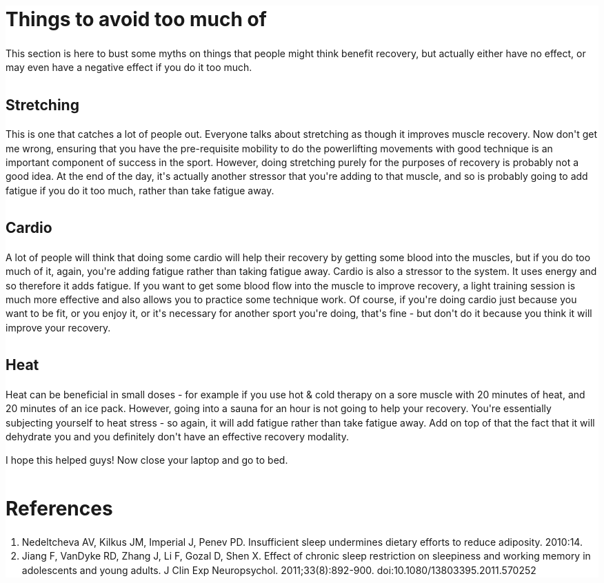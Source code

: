 # Things to avoid too much of

This section is here to bust some myths on things that people might think benefit recovery, but actually either have no effect, or may even have a negative effect if you do it too much.

## Stretching

This is one that catches a lot of people out. Everyone talks about stretching as though it improves muscle recovery. Now don't get me wrong, ensuring that you have the pre-requisite mobility to do the powerlifting movements with good technique is an important component of success in the sport. However, doing stretching purely for the purposes of recovery is probably not a good idea. At the end of the day, it's actually another stressor that you're adding to that muscle, and so is probably going to add fatigue if you do it too much, rather than take fatigue away.

## Cardio

A lot of people will think that doing some cardio will help their recovery by getting some blood into the muscles, but if you do too much of it, again, you're adding fatigue rather than taking fatigue away. Cardio is also a stressor to the system. It uses energy and so therefore it adds fatigue. If you want to get some blood flow into the muscle to improve recovery, a light training session is much more effective and also allows you to practice some technique work. Of course, if you're doing cardio just because you want to be fit, or you enjoy it, or it's necessary for another sport you're doing, that's fine - but don't do it because you think it will improve your recovery.

## Heat

Heat can be beneficial in small doses - for example if you use hot & cold therapy on a sore muscle with 20 minutes of heat, and 20 minutes of an ice pack. However, going into a sauna for an hour is not going to help your recovery. You're essentially subjecting yourself to heat stress - so again, it will add fatigue rather than take fatigue away. Add on top of that the fact that it will dehydrate you and you definitely don't have an effective recovery modality.

I hope this helped guys! Now close your laptop and go to bed.

# References
1. Nedeltcheva AV, Kilkus JM, Imperial J, Penev PD. Insufficient sleep undermines dietary efforts to reduce adiposity. 2010:14.
2. Jiang F, VanDyke RD, Zhang J, Li F, Gozal D, Shen X. Effect of chronic sleep restriction on sleepiness and working memory in adolescents and young adults. J Clin Exp Neuropsychol. 2011;33(8):892-900. doi:10.1080/13803395.2011.570252
